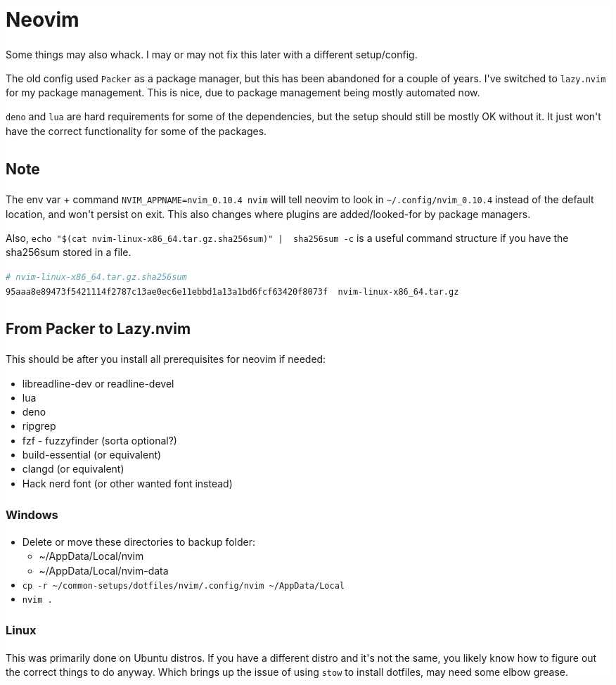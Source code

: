 # Neovim

Some things may also whack. I may or may not fix this later with a different setup/config.

The old config used `Packer` as a package manager, but this has been abandoned for a couple of years. I've switched to `lazy.nvim` for my package management. This is nice, due to package management being mostly automated now.

`deno` and `lua` are hard requirements for some of the dependencies, but the setup should still be mostly OK without it. It just won't have the correct functionality for some of the packages.

## Note

The env var + command `NVIM_APPNAME=nvim_0.10.4 nvim` will tell neovim to look in `~/.config/nvim_0.10.4` instead of the default location, and won't persist on exit. This also changes where plugins are added/looked-for by package managers.

Also, `echo "$(cat nvim-linux-x86_64.tar.gz.sha256sum)" |  sha256sum -c` is a useful command structure if you have the sha256sum stored in a file.

```sh
# nvim-linux-x86_64.tar.gz.sha256sum
95aaa8e89473f5421114f2787c13ae0ec6e11ebbd1a13a1bd6fcf63420f8073f  nvim-linux-x86_64.tar.gz
```

## From Packer to Lazy.nvim

This should be after you install all prerequisites for neovim if needed:

* libreadline-dev or readline-devel
* lua
* deno
* ripgrep
* fzf - fuzzyfinder (sorta optional?)
* build-essential (or equivalent)
* clangd (or equivalent)
* Hack nerd font (or other wanted font instead)


### Windows

* Delete or move these directories to backup folder:
  * ~/AppData/Local/nvim
  * ~/AppData/Local/nvim-data
* `cp -r ~/common-setups/dotfiles/nvim/.config/nvim ~/AppData/Local`
* `nvim .`

### Linux

This was primarily done on Ubuntu distros. If you have a different distro and it's not the same, you likely know how to figure out the correct things to do anyway. Which brings up the issue of using `stow` to install dotfiles, may need some elbow grease.

